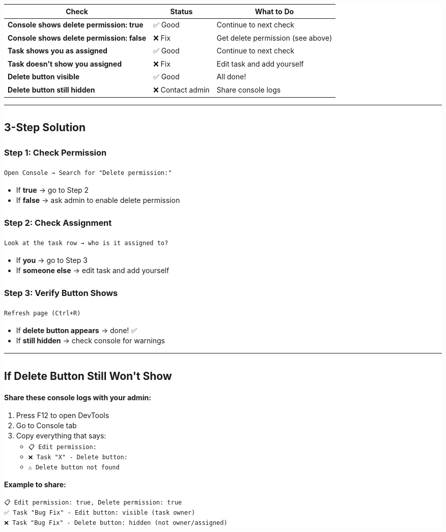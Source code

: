 | Check | Status | What to Do |
|-------|--------|-----------|
| **Console shows delete permission: true** | ✅ Good | Continue to next check |
| **Console shows delete permission: false** | ❌ Fix | Get delete permission (see above) |
| **Task shows you as assigned** | ✅ Good | Continue to next check |
| **Task doesn't show you assigned** | ❌ Fix | Edit task and add yourself |
| **Delete button visible** | ✅ Good | All done! |
| **Delete button still hidden** | ❌ Contact admin | Share console logs |

---

## 3-Step Solution

### Step 1: Check Permission
```
Open Console → Search for "Delete permission:"
```
- If **true** → go to Step 2
- If **false** → ask admin to enable delete permission

### Step 2: Check Assignment
```
Look at the task row → who is it assigned to?
```
- If **you** → go to Step 3
- If **someone else** → edit task and add yourself

### Step 3: Verify Button Shows
```
Refresh page (Ctrl+R)
```
- If **delete button appears** → done! ✅
- If **still hidden** → check console for warnings

---

## If Delete Button Still Won't Show

**Share these console logs with your admin:**

1. Press F12 to open DevTools
2. Go to Console tab
3. Copy everything that says:
   - `📋 Edit permission:`
   - `❌ Task "X" - Delete button:`
   - `⚠️ Delete button not found`

**Example to share:**
```
📋 Edit permission: true, Delete permission: true
✅ Task "Bug Fix" - Edit button: visible (task owner)
❌ Task "Bug Fix" - Delete button: hidden (not owner/assigned)
```
